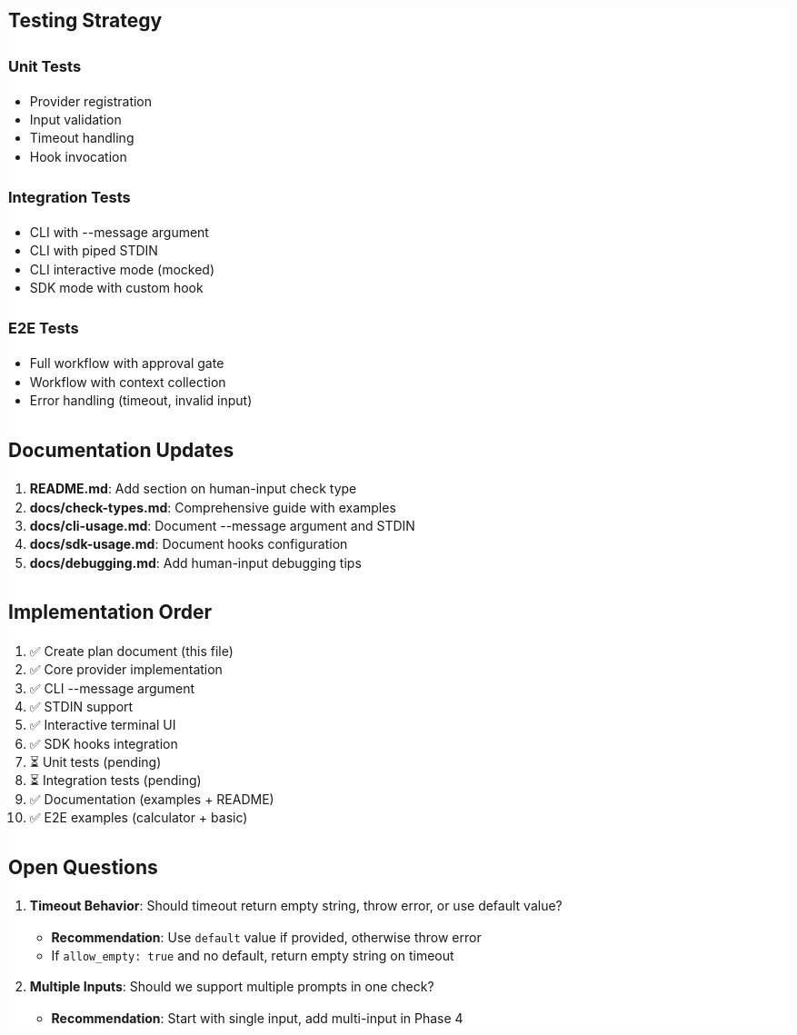 ## Testing Strategy

### Unit Tests
- Provider registration
- Input validation
- Timeout handling
- Hook invocation

### Integration Tests
- CLI with --message argument
- CLI with piped STDIN
- CLI interactive mode (mocked)
- SDK mode with custom hook

### E2E Tests
- Full workflow with approval gate
- Workflow with context collection
- Error handling (timeout, invalid input)

## Documentation Updates

1. **README.md**: Add section on human-input check type
2. **docs/check-types.md**: Comprehensive guide with examples
3. **docs/cli-usage.md**: Document --message argument and STDIN
4. **docs/sdk-usage.md**: Document hooks configuration
5. **docs/debugging.md**: Add human-input debugging tips

## Implementation Order

1. ✅ Create plan document (this file)
2. ✅ Core provider implementation
3. ✅ CLI --message argument
4. ✅ STDIN support
5. ✅ Interactive terminal UI
6. ✅ SDK hooks integration
7. ⏳ Unit tests (pending)
8. ⏳ Integration tests (pending)
9. ✅ Documentation (examples + README)
10. ✅ E2E examples (calculator + basic)

## Open Questions

1. **Timeout Behavior**: Should timeout return empty string, throw error, or use default value?
   - **Recommendation**: Use `default` value if provided, otherwise throw error
   - If `allow_empty: true` and no default, return empty string on timeout

2. **Multiple Inputs**: Should we support multiple prompts in one check?
   - **Recommendation**: Start with single input, add multi-input in Phase 4
